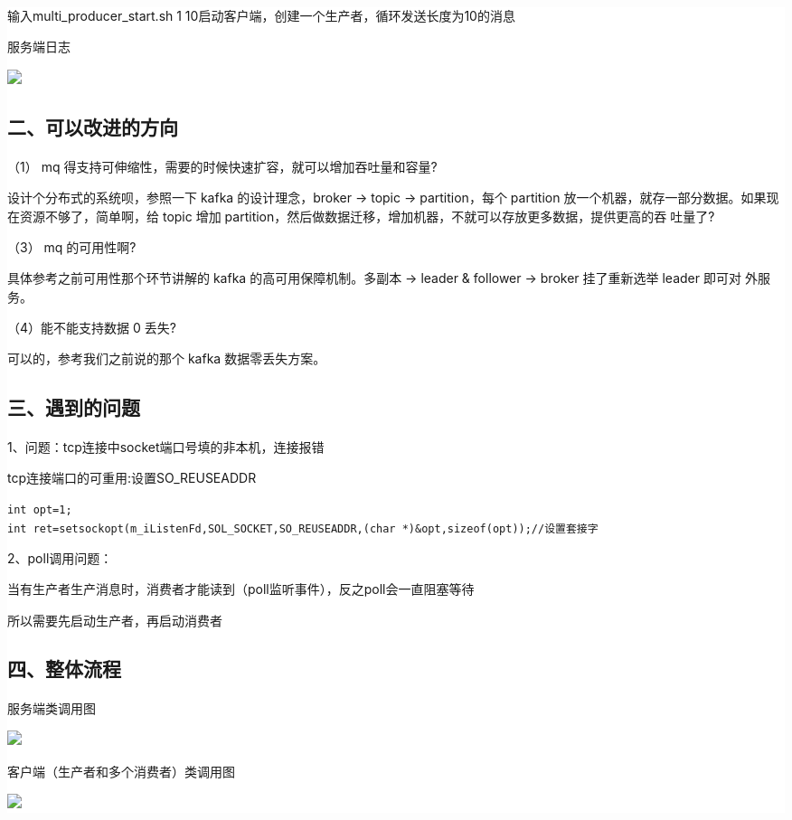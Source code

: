 输入multi_producer_start.sh 1 10启动客户端，创建一个生产者，循环发送长度为10的消息

服务端日志

![](https://cdn.jsdelivr.net/gh/iamxpf/pageImage/images/20210524164800.png)







## 二、可以改进的方向

（1） mq 得支持可伸缩性，需要的时候快速扩容，就可以增加吞吐量和容量?

设计个分布式的系统呗，参照一下 kafka 的设计理念，broker -> topic -> partition，每个 partition 放一个机器，就存一部分数据。如果现在资源不够了，简单啊，给 topic 增加 partition，然后做数据迁移，增加机器，不就可以存放更多数据，提供更高的吞 吐量了?

（3） mq 的可用性啊?

具体参考之前可用性那个环节讲解的 kafka 的高可用保障机制。多副本 -> leader & follower -> broker 挂了重新选举 leader 即可对 外服务。

（4）能不能支持数据 0 丢失?

可以的，参考我们之前说的那个 kafka 数据零丢失方案。

## 三、遇到的问题

1、问题：tcp连接中socket端口号填的非本机，连接报错

tcp连接端口的可重用:设置SO_REUSEADDR

    int opt=1;
    int ret=setsockopt(m_iListenFd,SOL_SOCKET,SO_REUSEADDR,(char *)&opt,sizeof(opt));//设置套接字

2、poll调用问题：

当有生产者生产消息时，消费者才能读到（poll监听事件），反之poll会一直阻塞等待

所以需要先启动生产者，再启动消费者

## 四、整体流程

服务端类调用图

![](https://cdn.jsdelivr.net/gh/iamxpf/pageImage/images/20210514152704.png)

客户端（生产者和多个消费者）类调用图

![](https://cdn.jsdelivr.net/gh/iamxpf/pageImage/images/20210514152721.png)

